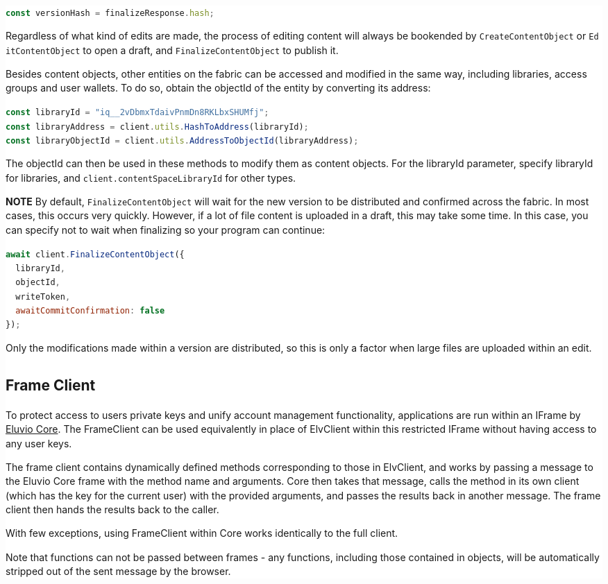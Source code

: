 ```javascript
const versionHash = finalizeResponse.hash;
```

Regardless of what kind of edits are made, the process of editing content will always be bookended by `CreateContentObject` or `EditContentObject` to open a draft, and `FinalizeContentObject` to publish it.

Besides content objects, other entities on the fabric can be accessed and modified in the same way, including libraries, access groups and user wallets. To do so, obtain the objectId of the entity by converting its address:

```javascript
const libraryId = "iq__2vDbmxTdaivPnmDn8RKLbxSHUMfj";
const libraryAddress = client.utils.HashToAddress(libraryId);
const libraryObjectId = client.utils.AddressToObjectId(libraryAddress);
```

The objectId can then be used in these methods to modify them as content objects. For the libraryId parameter, specify libraryId for libraries, and `client.contentSpaceLibraryId` for other types.

**NOTE** By default, `FinalizeContentObject` will wait for the new version to be distributed and confirmed across the fabric. In most cases, this occurs very quickly. However, if a lot of file content is uploaded in a draft, this may take some time. In this case, you can specify not to wait when finalizing so your program can continue:

```javascript
await client.FinalizeContentObject({
  libraryId,
  objectId,
  writeToken,
  awaitCommitConfirmation: false
});
```

Only the modifications made within a version are distributed, so this is only a factor when large files are uploaded within an edit.

<a name="frame-client"></a>
## Frame Client

To protect access to users private keys and unify account management functionality, applications are run within an IFrame by [Eluvio Core](https://github.com/eluv-io/elv-fabric-browser). The FrameClient can be used equivalently in place of ElvClient within this restricted IFrame without having access to any user keys.

The frame client contains dynamically defined methods corresponding to those in ElvClient, and works by passing a message to the Eluvio Core frame with the method name and arguments. Core then takes that message, calls the method in its own client (which has the key for the current user) with the provided arguments, and passes the results back in another message. The frame client then hands the results back to the caller.

With few exceptions, using FrameClient within Core works identically to the full client.

Note that functions can not be passed between frames - any functions, including those contained in objects, will be automatically stripped out of the sent message by the browser.
